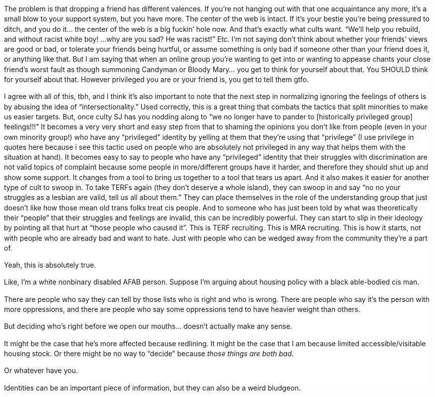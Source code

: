 The problem is that dropping a friend has different valences. If you’re not hanging out with that one acquaintance any more, it’s a small blow to your support system, but you have more. The center of the web is intact.
If it’s your bestie you’re being pressured to ditch, and you do it… the center of the web is a big fuckin’ hole now. And that’s exactly what cults want. “We’ll help you rebuild, and without racist white boy! …why are you sad? He was racist!”
Etc.
I’m not saying don’t think about whether your friends’ views are good or bad, or tolerate your friends being hurtful, or assume something is only bad if someone other than your friend does it, or anything like that. 
But I am saying that when an online group you’re wanting to get into or wanting to appease chants your close friend’s worst fault as though summoning Candyman or Bloody Mary… you get to think for yourself about that. You SHOULD think for yourself about that.
However privileged you are or your friend is, you get to tell them gtfo.

I agree with all of this, tbh, and I think it’s also important to note that the next step in normalizing ignoring the feelings of others is by abusing the idea of “intersectionality.” Used correctly, this is a great thing that combats the tactics that split minorities to make us easier targets. But, once culty SJ has you nodding along to “we no longer have to pander to [historically privileged group] feelings!!!” It becomes a very very short and easy step from that to shaming the opinions you don’t like from people (even in your own minority group!) who have any “privileged” identity by yelling at them that they’re using that “privilege” (I use privilege in quotes here because i see this tactic used on people who are absolutely not privileged in any way that helps them with the situation at hand). It becomes easy to say to people who have any “privileged” identity that their struggles with discrimination are not valid topics of complaint because some people in more/different groups have it harder, and therefore they should shut up and show some support. It changes from a tool to bring us together to a tool that tears us apart. And it also makes it easier for another type of cult to swoop in. To take TERFs again (they don’t deserve a whole island), they can swoop in and say “no no your struggles as a lesbian are valid, tell us all about them.” They can place themselves in the role of the understanding group that just doesn’t like how those mean old trans folks treat cis people. And to someone who has just been told by what was theoretically their “people” that their struggles and feelings are invalid, this can be incredibly powerful. They can start to slip in their ideology by pointing all that hurt at “those people who caused it”. This is TERF recruiting. This is MRA recruiting. This is how it starts, not with people who are already bad and want to hate. Just with people who can be wedged away from the community they’re a part of.

Yeah, this is absolutely true.

Like, I’m a white nonbinary disabled AFAB person. Suppose I’m arguing about housing policy with a black able-bodied cis man.

There are people who say they can tell by those lists who is right and who is wrong. There are people who say it’s the person with more oppressions, and there are people who say some oppressions tend to have heavier weight than others.

But deciding who’s right before we open our mouths… doesn’t actually make any sense. 

It might be the case that he’s more affected because redlining. It might be the case that I am because limited accessible/visitable housing stock. Or there might be no way to “decide” because *those things are both bad.*

Or whatever have you.

Identities can be an important piece of information, but they can also be a weird bludgeon.
